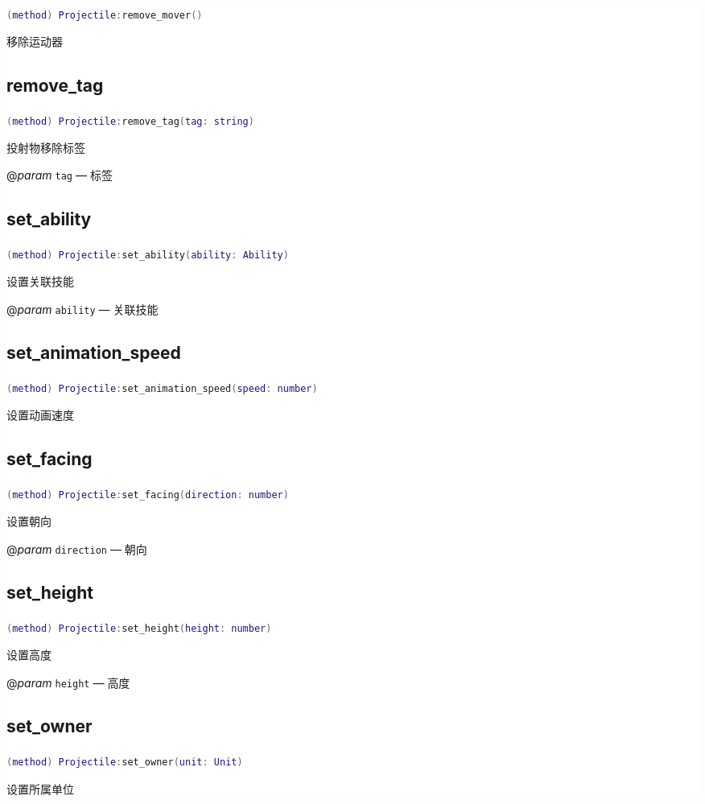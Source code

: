 ```lua
(method) Projectile:remove_mover()
```

移除运动器
## remove_tag

```lua
(method) Projectile:remove_tag(tag: string)
```

投射物移除标签

@*param* `tag` — 标签
## set_ability

```lua
(method) Projectile:set_ability(ability: Ability)
```

设置关联技能

@*param* `ability` — 关联技能
## set_animation_speed

```lua
(method) Projectile:set_animation_speed(speed: number)
```

设置动画速度
## set_facing

```lua
(method) Projectile:set_facing(direction: number)
```

设置朝向

@*param* `direction` — 朝向
## set_height

```lua
(method) Projectile:set_height(height: number)
```

设置高度

@*param* `height` — 高度
## set_owner

```lua
(method) Projectile:set_owner(unit: Unit)
```

设置所属单位
